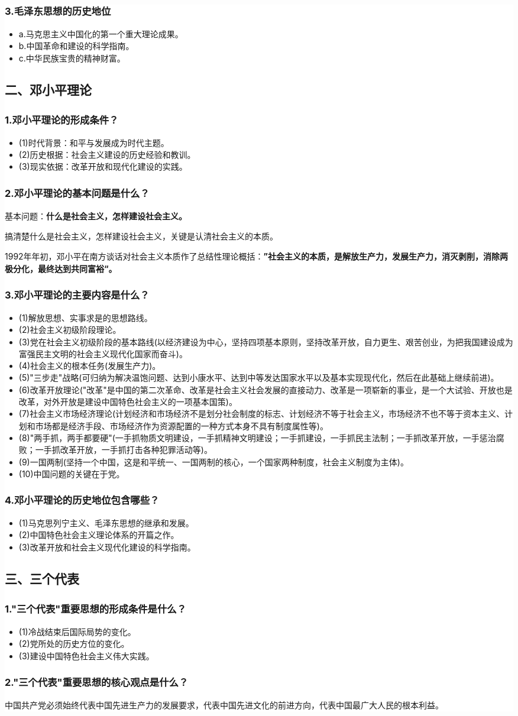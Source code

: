 ### 3.毛泽东思想的历史地位
- a.马克思主义中国化的第一个重大理论成果。
- b.中国革命和建设的科学指南。
- c.中华民族宝贵的精神财富。

## 二、邓小平理论

### 1.邓小平理论的形成条件？
- (1)时代背景：和平与发展成为时代主题。
- (2)历史根据：社会主义建设的历史经验和教训。
- (3)现实依据：改革开放和现代化建设的实践。

### 2.邓小平理论的基本问题是什么？
基本问题：**什么是社会主义，怎样建设社会主义。**

搞清楚什么是社会主义，怎样建设社会主义，关键是认清社会主义的本质。


1992年年初，邓小平在南方谈话对社会主义本质作了总结性理论概括：**”社会主义的本质，是解放生产力，发展生产力，消灭剥削，消除两极分化，最终达到共同富裕“。**

### 3.邓小平理论的主要内容是什么？
- (1)解放思想、实事求是的思想路线。
- (2)社会主义初级阶段理论。
- (3)党在社会主义初级阶段的基本路线(以经济建设为中心，坚持四项基本原则，坚持改革开放，自力更生、艰苦创业，为把我国建设成为富强民主文明的社会主义现代化国家而奋斗)。
- (4)社会主义的根本任务(发展生产力)。
- (5)"三步走"战略(可归纳为解决温饱问题、达到小康水平、达到中等发达国家水平以及基本实现现代化，然后在此基础上继续前进)。
- (6)改革开放理论("改革"是中国的第二次革命、改革是社会主义社会发展的直接动力、改革是一项崭新的事业，是一个大试验、开放也是改革，对外开放是建设中国特色社会主义的一项基本国策)。
- (7)社会主义市场经济理论(计划经济和市场经济不是划分社会制度的标志、计划经济不等于社会主义，市场经济不也不等于资本主义、计划和市场都是经济手段、市场经济作为资源配置的一种方式本身不具有制度属性等)。
- (8)"两手抓，两手都要硬"(一手抓物质文明建设，一手抓精神文明建设；一手抓建设，一手抓民主法制；一手抓改革开放，一手惩治腐败；一手抓改革开放，一手抓打击各种犯罪活动等)。
- (9)一国两制(坚持一个中国，这是和平统一、一国两制的核心，一个国家两种制度，社会主义制度为主体)。
- (10)中国问题的关键在于党。


### 4.邓小平理论的历史地位包含哪些？
- (1)马克思列宁主义、毛泽东思想的继承和发展。
- (2)中国特色社会主义理论体系的开篇之作。
- (3)改革开放和社会主义现代化建设的科学指南。


## 三、三个代表

### 1."三个代表"重要思想的形成条件是什么？
- (1)冷战结束后国际局势的变化。
- (2)党所处的历史方位的变化。
- (3)建设中国特色社会主义伟大实践。

### 2."三个代表"重要思想的核心观点是什么？
中国共产党必须始终代表中国先进生产力的发展要求，代表中国先进文化的前进方向，代表中国最广大人民的根本利益。
